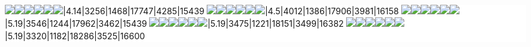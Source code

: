 ![](/item/3153.png)![](/item/6673.png)![](/item/3026.png)![](/item/3072.png)![](/item/6333.png)![](/item/3078.png)|4.14|3256|1468|17747|4285|15439
![](/item/6673.png)![](/item/3026.png)![](/item/3072.png)![](/item/6333.png)![](/item/3071.png)![](/item/6692.png)|4.5|4012|1386|17906|3981|16158
![](/item/6673.png)![](/item/3026.png)![](/item/3072.png)![](/item/6333.png)![](/item/3074.png)![](/item/3078.png)|5.19|3546|1244|17962|3462|15439
![](/item/6673.png)![](/item/3026.png)![](/item/3072.png)![](/item/6333.png)![](/item/3078.png)![](/item/3814.png)|5.19|3475|1221|18151|3499|16382
![](/item/6673.png)![](/item/3026.png)![](/item/3072.png)![](/item/6333.png)![](/item/3078.png)![](/item/3071.png)|5.19|3320|1182|18286|3525|16600




























































